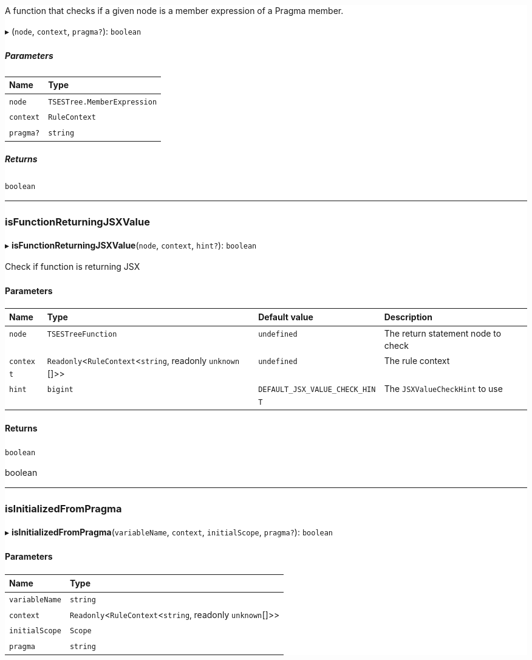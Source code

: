A function that checks if a given node is a member expression of a Pragma member.

▸ (`node`, `context`, `pragma?`): `boolean`

##### Parameters

| Name | Type |
| :------ | :------ |
| `node` | `TSESTree.MemberExpression` |
| `context` | `RuleContext` |
| `pragma?` | `string` |

##### Returns

`boolean`

___

### isFunctionReturningJSXValue

▸ **isFunctionReturningJSXValue**(`node`, `context`, `hint?`): `boolean`

Check if function is returning JSX

#### Parameters

| Name | Type | Default value | Description |
| :------ | :------ | :------ | :------ |
| `node` | `TSESTreeFunction` | `undefined` | The return statement node to check |
| `context` | `Readonly`\<`RuleContext`\<`string`, readonly `unknown`[]\>\> | `undefined` | The rule context |
| `hint` | `bigint` | `DEFAULT_JSX_VALUE_CHECK_HINT` | The `JSXValueCheckHint` to use |

#### Returns

`boolean`

boolean

___

### isInitializedFromPragma

▸ **isInitializedFromPragma**(`variableName`, `context`, `initialScope`, `pragma?`): `boolean`

#### Parameters

| Name | Type |
| :------ | :------ |
| `variableName` | `string` |
| `context` | `Readonly`\<`RuleContext`\<`string`, readonly `unknown`[]\>\> |
| `initialScope` | `Scope` |
| `pragma` | `string` |
